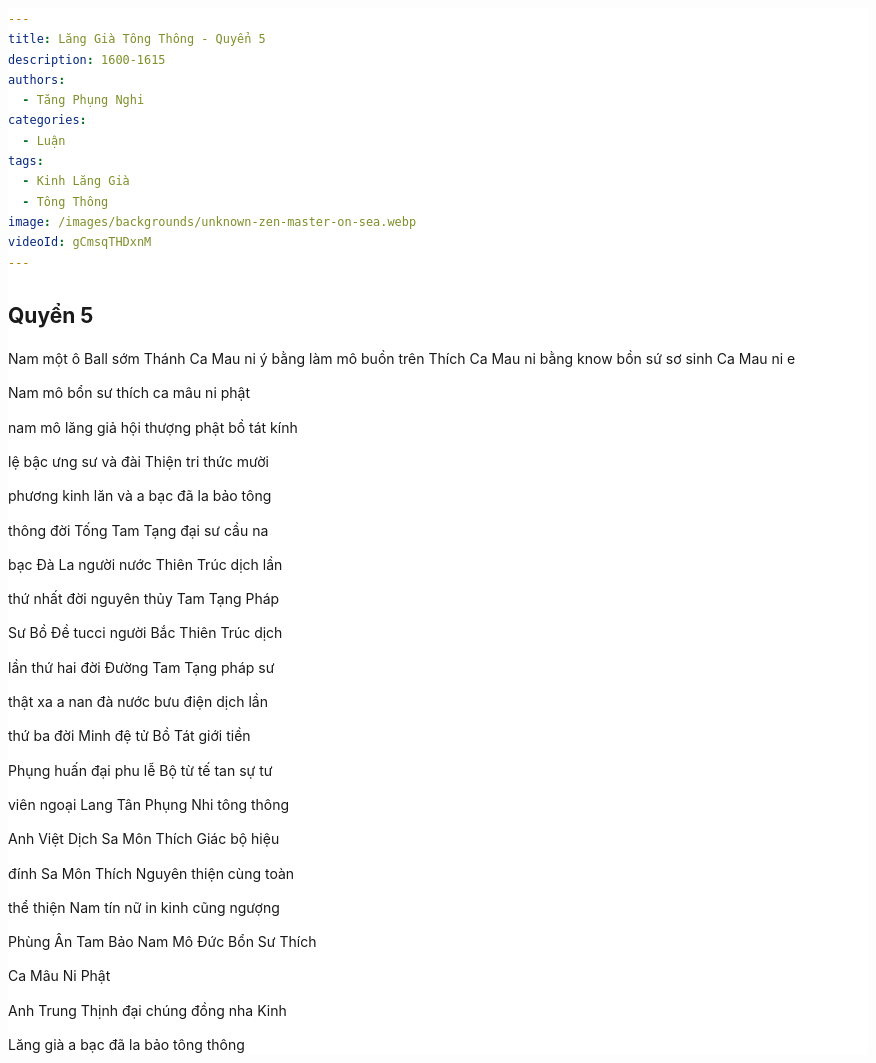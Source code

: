 ```yaml
---
title: Lăng Già Tông Thông - Quyển 5
description: 1600-1615
authors: 
  - Tăng Phụng Nghi
categories:
  - Luận
tags:
  - Kinh Lăng Già
  - Tông Thông
image: /images/backgrounds/unknown-zen-master-on-sea.webp
videoId: gCmsqTHDxnM
---
```


## Quyển 5

Nam một ô Ball sớm Thánh Ca Mau ni ý bằng làm mô buồn trên Thích Ca Mau ni bằng know bồn sứ sơ sinh Ca Mau ni e

Nam mô bổn sư thích ca mâu ni phật

nam mô lăng giả hội thượng phật bồ tát kính

lệ bậc ưng sư và đài Thiện tri thức mười

phương kinh lăn và a bạc đã la bảo tông

thông đời Tống Tam Tạng đại sư cầu na

bạc Đà La người nước Thiên Trúc dịch lần

thứ nhất đời nguyên thủy Tam Tạng Pháp

Sư Bồ Đề tucci người Bắc Thiên Trúc dịch

lần thứ hai đời Đường Tam Tạng pháp sư

thật xa a nan đà nước bưu điện dịch lần

thứ ba đời Minh đệ tử Bồ Tát giới tiền

Phụng huấn đại phu lễ Bộ từ tế tan sự tư

viên ngoại Lang Tân Phụng Nhi tông thông

Anh Việt Dịch Sa Môn Thích Giác bộ hiệu

đính Sa Môn Thích Nguyên thiện cùng toàn

thể thiện Nam tín nữ in kinh cũng ngượng

Phùng Ân Tam Bảo Nam Mô Đức Bổn Sư Thích

Ca Mâu Ni Phật

Anh Trung Thịnh đại chúng đồng nha Kinh

Lăng già a bạc đã la bảo tông thông
